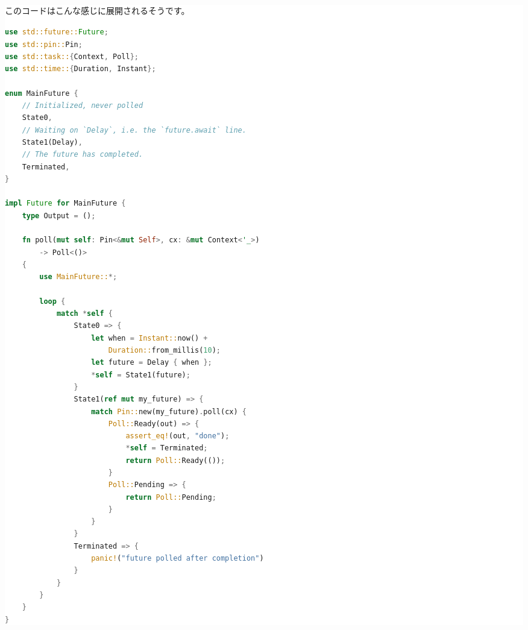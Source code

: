```rust
```
このコードはこんな感じに展開されるそうです。

```rust
use std::future::Future;
use std::pin::Pin;
use std::task::{Context, Poll};
use std::time::{Duration, Instant};

enum MainFuture {
    // Initialized, never polled
    State0,
    // Waiting on `Delay`, i.e. the `future.await` line.
    State1(Delay),
    // The future has completed.
    Terminated,
}

impl Future for MainFuture {
    type Output = ();

    fn poll(mut self: Pin<&mut Self>, cx: &mut Context<'_>)
        -> Poll<()>
    {
        use MainFuture::*;

        loop {
            match *self {
                State0 => {
                    let when = Instant::now() +
                        Duration::from_millis(10);
                    let future = Delay { when };
                    *self = State1(future);
                }
                State1(ref mut my_future) => {
                    match Pin::new(my_future).poll(cx) {
                        Poll::Ready(out) => {
                            assert_eq!(out, "done");
                            *self = Terminated;
                            return Poll::Ready(());
                        }
                        Poll::Pending => {
                            return Poll::Pending;
                        }
                    }
                }
                Terminated => {
                    panic!("future polled after completion")
                }
            }
        }
    }
}
```
